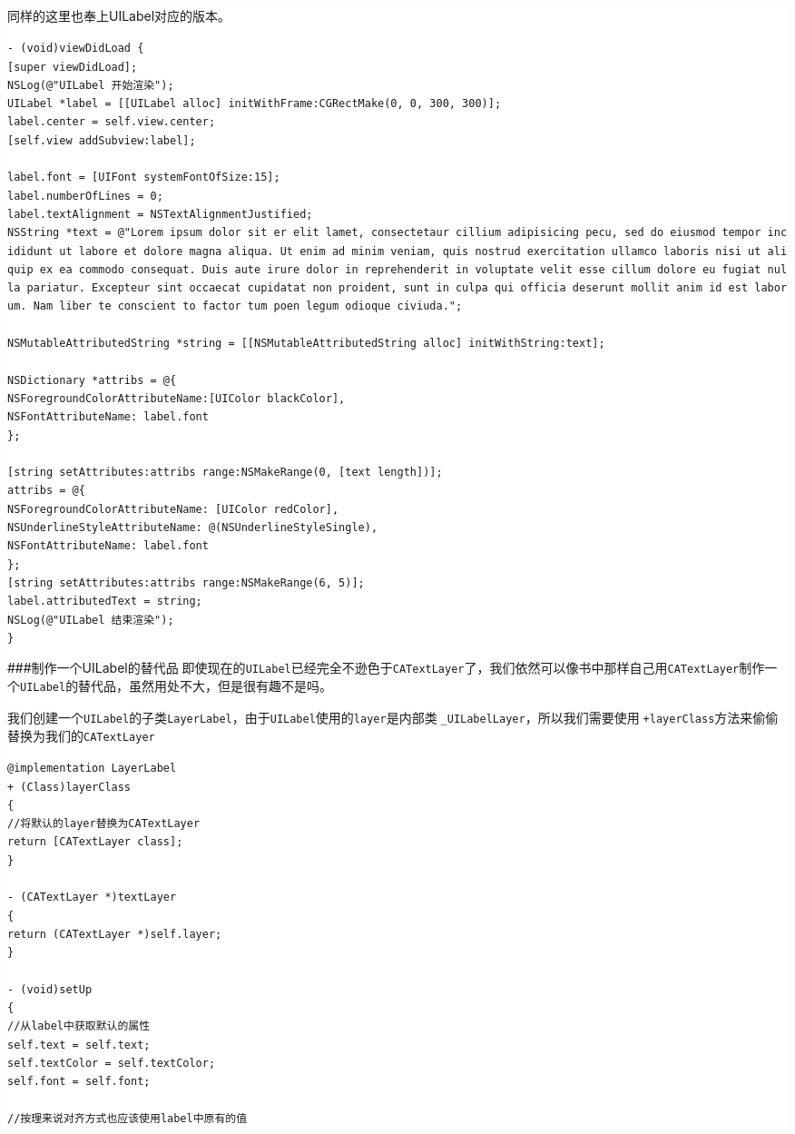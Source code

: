 同样的这里也奉上UILabel对应的版本。
```
- (void)viewDidLoad {
[super viewDidLoad];
NSLog(@"UILabel 开始渲染");
UILabel *label = [[UILabel alloc] initWithFrame:CGRectMake(0, 0, 300, 300)];
label.center = self.view.center;
[self.view addSubview:label];

label.font = [UIFont systemFontOfSize:15];
label.numberOfLines = 0;
label.textAlignment = NSTextAlignmentJustified;
NSString *text = @"Lorem ipsum dolor sit er elit lamet, consectetaur cillium adipisicing pecu, sed do eiusmod tempor incididunt ut labore et dolore magna aliqua. Ut enim ad minim veniam, quis nostrud exercitation ullamco laboris nisi ut aliquip ex ea commodo consequat. Duis aute irure dolor in reprehenderit in voluptate velit esse cillum dolore eu fugiat nulla pariatur. Excepteur sint occaecat cupidatat non proident, sunt in culpa qui officia deserunt mollit anim id est laborum. Nam liber te conscient to factor tum poen legum odioque civiuda.";

NSMutableAttributedString *string = [[NSMutableAttributedString alloc] initWithString:text];

NSDictionary *attribs = @{
NSForegroundColorAttributeName:[UIColor blackColor],
NSFontAttributeName: label.font
};

[string setAttributes:attribs range:NSMakeRange(0, [text length])];
attribs = @{
NSForegroundColorAttributeName: [UIColor redColor],
NSUnderlineStyleAttributeName: @(NSUnderlineStyleSingle),
NSFontAttributeName: label.font
};
[string setAttributes:attribs range:NSMakeRange(6, 5)];
label.attributedText = string;
NSLog(@"UILabel 结束渲染");
}
```

###制作一个UILabel的替代品
即使现在的`UILabel`已经完全不逊色于`CATextLayer`了，我们依然可以像书中那样自己用`CATextLayer`制作一个`UILabel`的替代品，虽然用处不大，但是很有趣不是吗。

我们创建一个`UILabel`的子类`LayerLabel`，由于`UILabel`使用的`layer`是内部类 `_UILabelLayer`，所以我们需要使用 `+layerClass`方法来偷偷替换为我们的`CATextLayer`

```
@implementation LayerLabel
+ (Class)layerClass
{
//将默认的layer替换为CATextLayer
return [CATextLayer class];
}

- (CATextLayer *)textLayer
{
return (CATextLayer *)self.layer;
}

- (void)setUp
{
//从label中获取默认的属性
self.text = self.text;
self.textColor = self.textColor;
self.font = self.font;

//按理来说对齐方式也应该使用label中原有的值
```